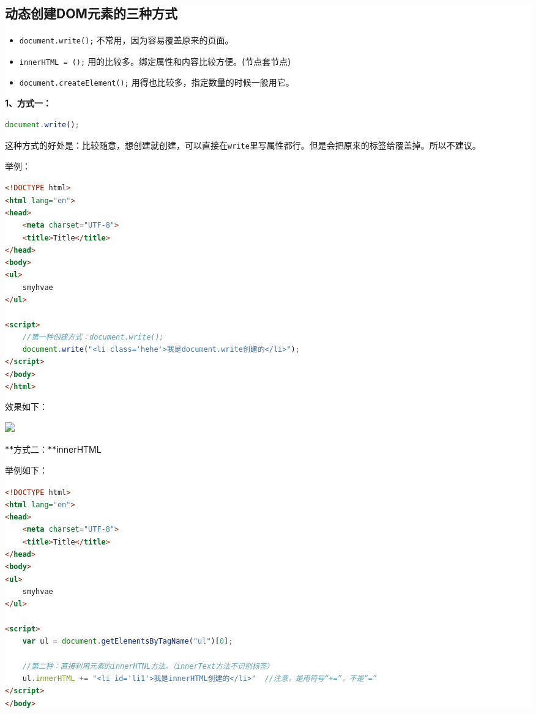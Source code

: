 

## 动态创建DOM元素的三种方式

- `document.write();` 不常用，因为容易覆盖原来的页面。

- `innerHTML = ();` 用的比较多。绑定属性和内容比较方便。(节点套节点)

- `document.createElement();` 用得也比较多，指定数量的时候一般用它。


**1、方式一：**

```javascript
document.write();
```

这种方式的好处是：比较随意，想创建就创建，可以直接在`write`里写属性都行。但是会把原来的标签给覆盖掉。所以不建议。


举例：

```html
<!DOCTYPE html>
<html lang="en">
<head>
    <meta charset="UTF-8">
    <title>Title</title>
</head>
<body>
<ul>
    smyhvae
</ul>

<script>
    //第一种创建方式：document.write();
    document.write("<li class='hehe'>我是document.write创建的</li>");
</script>
</body>
</html>
```

效果如下：

![](http://img.smyhvae.com/20180129_1908.png)


**方式二：**innerHTML


举例如下：

```html
<!DOCTYPE html>
<html lang="en">
<head>
    <meta charset="UTF-8">
    <title>Title</title>
</head>
<body>
<ul>
    smyhvae
</ul>

<script>
    var ul = document.getElementsByTagName("ul")[0];

    //第二种：直接利用元素的innerHTNL方法。（innerText方法不识别标签）
    ul.innerHTML += "<li id='li1'>我是innerHTML创建的</li>"  //注意，是用符号“+=”，不是“=”
</script>
</body>
```